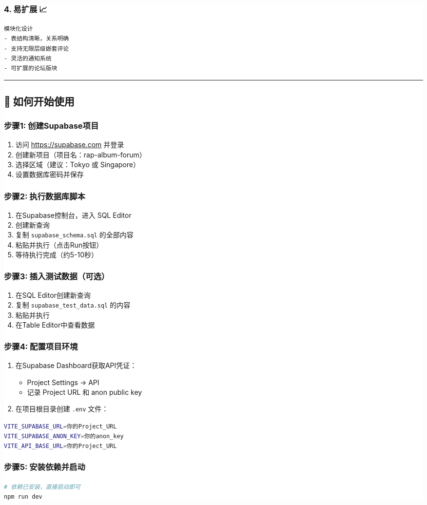 ### 4. 易扩展 📈
```
模块化设计
- 表结构清晰，关系明确
- 支持无限层级嵌套评论
- 灵活的通知系统
- 可扩展的论坛版块
```

---

## 🚀 如何开始使用

### 步骤1: 创建Supabase项目

1. 访问 https://supabase.com 并登录
2. 创建新项目（项目名：rap-album-forum）
3. 选择区域（建议：Tokyo 或 Singapore）
4. 设置数据库密码并保存

### 步骤2: 执行数据库脚本

1. 在Supabase控制台，进入 SQL Editor
2. 创建新查询
3. 复制 `supabase_schema.sql` 的全部内容
4. 粘贴并执行（点击Run按钮）
5. 等待执行完成（约5-10秒）

### 步骤3: 插入测试数据（可选）

1. 在SQL Editor创建新查询
2. 复制 `supabase_test_data.sql` 的内容
3. 粘贴并执行
4. 在Table Editor中查看数据

### 步骤4: 配置项目环境

1. 在Supabase Dashboard获取API凭证：
   - Project Settings → API
   - 记录 Project URL 和 anon public key

2. 在项目根目录创建 `.env` 文件：
```bash
VITE_SUPABASE_URL=你的Project_URL
VITE_SUPABASE_ANON_KEY=你的anon_key
VITE_API_BASE_URL=你的Project_URL
```

### 步骤5: 安装依赖并启动

```bash
# 依赖已安装，直接启动即可
npm run dev
```
